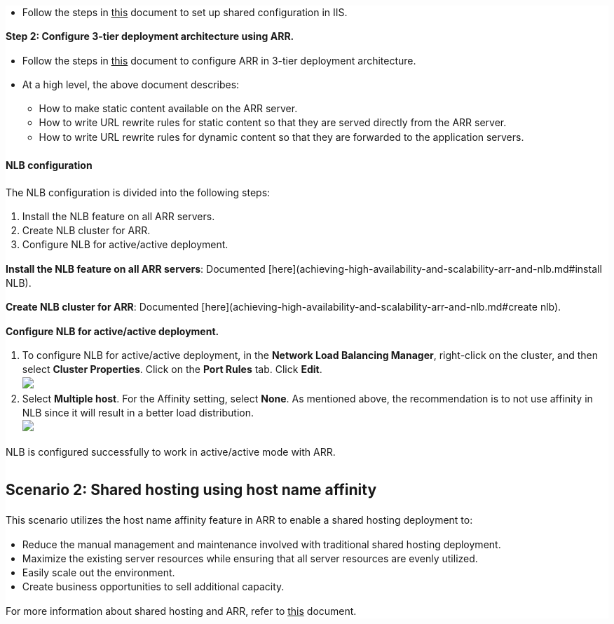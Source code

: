 - Follow the steps in [this](../../web-hosting/configuring-servers-in-the-windows-web-platform/shared-configuration_211.md) document to set up shared configuration in IIS.

**Step 2: Configure 3-tier deployment architecture using ARR.**

- Follow the steps in [this](configure-3-tier-deployment-architecture-using-application-request-routing.md) document to configure ARR in 3-tier deployment architecture.
- At a high level, the above document describes: 

    - How to make static content available on the ARR server.
    - How to write URL rewrite rules for static content so that they are served directly from the ARR server.
    - How to write URL rewrite rules for dynamic content so that they are forwarded to the application servers.

#### NLB configuration

The NLB configuration is divided into the following steps:

1. Install the NLB feature on all ARR servers.
2. Create NLB cluster for ARR.
3. Configure NLB for active/active deployment.

**Install the NLB feature on all ARR servers**: Documented [here](achieving-high-availability-and-scalability-arr-and-nlb.md#install NLB).

**Create NLB cluster for ARR**: Documented [here](achieving-high-availability-and-scalability-arr-and-nlb.md#create nlb).

**<a id="Configure NLB for active/active"></a>Configure NLB for active/active deployment.**

1. To configure NLB for active/active deployment, in the **Network Load Balancing Manager**, right-click on the cluster, and then select **Cluster Properties**. Click on the **Port Rules** tab. Click **Edit**.  
    [![](achieving-high-availability-and-scalability-arr-and-nlb/_static/image53.jpg)](achieving-high-availability-and-scalability-arr-and-nlb/_static/image52.jpg)
2. Select **Multiple host**. For the Affinity setting, select **None**. As mentioned above, the recommendation is to not use affinity in NLB since it will result in a better load distribution.  
    ![](achieving-high-availability-and-scalability-arr-and-nlb/_static/image54.jpg)

NLB is configured successfully to work in active/active mode with ARR.

## Scenario 2: Shared hosting using host name affinity

This scenario utilizes the host name affinity feature in ARR to enable a shared hosting deployment to:

- Reduce the manual management and maintenance involved with traditional shared hosting deployment.
- Maximize the existing server resources while ensuring that all server resources are evenly utilized.
- Easily scale out the environment.
- Create business opportunities to sell additional capacity.

For more information about shared hosting and ARR, refer to [this](../planning-for-arr/overview-of-shared-hosting-deployment-using-application-request-routing-20.md) document.
